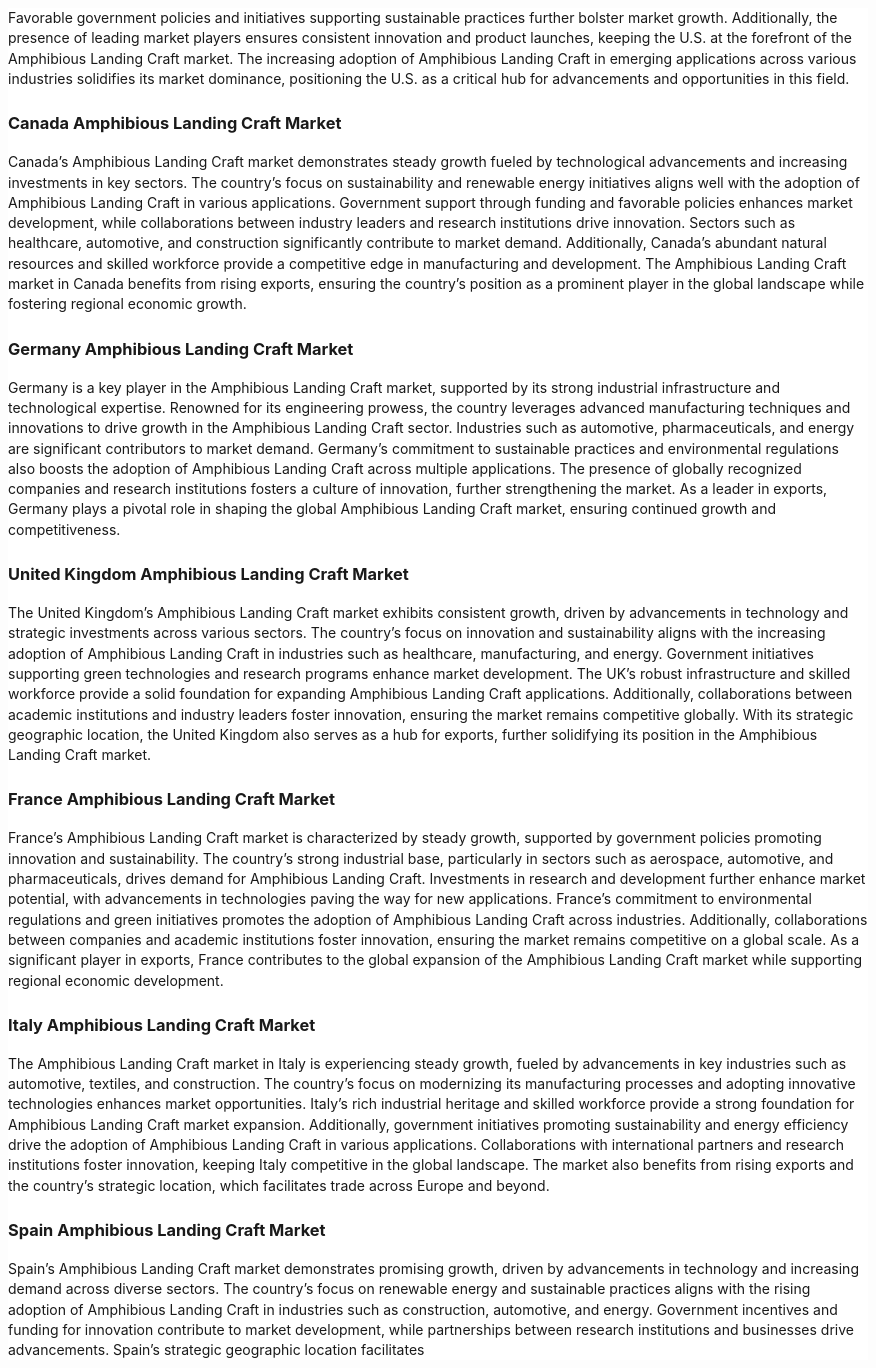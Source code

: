 Favorable government policies and initiatives supporting sustainable practices further bolster market growth. Additionally, the presence of leading market players ensures consistent innovation and product launches, keeping the U.S. at the forefront of the Amphibious Landing Craft market. The increasing adoption of Amphibious Landing Craft in emerging applications across various industries solidifies its market dominance, positioning the U.S. as a critical hub for advancements and opportunities in this field.</p><h3>Canada Amphibious Landing Craft Market</h3><p>Canada&rsquo;s Amphibious Landing Craft market demonstrates steady growth fueled by technological advancements and increasing investments in key sectors. The country&rsquo;s focus on sustainability and renewable energy initiatives aligns well with the adoption of Amphibious Landing Craft in various applications. Government support through funding and favorable policies enhances market development, while collaborations between industry leaders and research institutions drive innovation. Sectors such as healthcare, automotive, and construction significantly contribute to market demand. Additionally, Canada&rsquo;s abundant natural resources and skilled workforce provide a competitive edge in manufacturing and development. The Amphibious Landing Craft market in Canada benefits from rising exports, ensuring the country&rsquo;s position as a prominent player in the global landscape while fostering regional economic growth.</p><h3>Germany Amphibious Landing Craft Market</h3><p>Germany is a key player in the Amphibious Landing Craft market, supported by its strong industrial infrastructure and technological expertise. Renowned for its engineering prowess, the country leverages advanced manufacturing techniques and innovations to drive growth in the Amphibious Landing Craft sector. Industries such as automotive, pharmaceuticals, and energy are significant contributors to market demand. Germany&rsquo;s commitment to sustainable practices and environmental regulations also boosts the adoption of Amphibious Landing Craft across multiple applications. The presence of globally recognized companies and research institutions fosters a culture of innovation, further strengthening the market. As a leader in exports, Germany plays a pivotal role in shaping the global Amphibious Landing Craft market, ensuring continued growth and competitiveness.</p><h3>United Kingdom Amphibious Landing Craft Market</h3><p>The United Kingdom&rsquo;s Amphibious Landing Craft market exhibits consistent growth, driven by advancements in technology and strategic investments across various sectors. The country&rsquo;s focus on innovation and sustainability aligns with the increasing adoption of Amphibious Landing Craft in industries such as healthcare, manufacturing, and energy. Government initiatives supporting green technologies and research programs enhance market development. The UK&rsquo;s robust infrastructure and skilled workforce provide a solid foundation for expanding Amphibious Landing Craft applications. Additionally, collaborations between academic institutions and industry leaders foster innovation, ensuring the market remains competitive globally. With its strategic geographic location, the United Kingdom also serves as a hub for exports, further solidifying its position in the Amphibious Landing Craft market.</p><h3>France Amphibious Landing Craft Market</h3><p>France&rsquo;s Amphibious Landing Craft market is characterized by steady growth, supported by government policies promoting innovation and sustainability. The country&rsquo;s strong industrial base, particularly in sectors such as aerospace, automotive, and pharmaceuticals, drives demand for Amphibious Landing Craft. Investments in research and development further enhance market potential, with advancements in technologies paving the way for new applications. France&rsquo;s commitment to environmental regulations and green initiatives promotes the adoption of Amphibious Landing Craft across industries. Additionally, collaborations between companies and academic institutions foster innovation, ensuring the market remains competitive on a global scale. As a significant player in exports, France contributes to the global expansion of the Amphibious Landing Craft market while supporting regional economic development.</p><h3>Italy Amphibious Landing Craft Market</h3><p>The Amphibious Landing Craft market in Italy is experiencing steady growth, fueled by advancements in key industries such as automotive, textiles, and construction. The country&rsquo;s focus on modernizing its manufacturing processes and adopting innovative technologies enhances market opportunities. Italy&rsquo;s rich industrial heritage and skilled workforce provide a strong foundation for Amphibious Landing Craft market expansion. Additionally, government initiatives promoting sustainability and energy efficiency drive the adoption of Amphibious Landing Craft in various applications. Collaborations with international partners and research institutions foster innovation, keeping Italy competitive in the global landscape. The market also benefits from rising exports and the country&rsquo;s strategic location, which facilitates trade across Europe and beyond.</p><h3>Spain Amphibious Landing Craft Market</h3><p>Spain&rsquo;s Amphibious Landing Craft market demonstrates promising growth, driven by advancements in technology and increasing demand across diverse sectors. The country&rsquo;s focus on renewable energy and sustainable practices aligns with the rising adoption of Amphibious Landing Craft in industries such as construction, automotive, and energy. Government incentives and funding for innovation contribute to market development, while partnerships between research institutions and businesses drive advancements. Spain&rsquo;s strategic geographic location facilitates